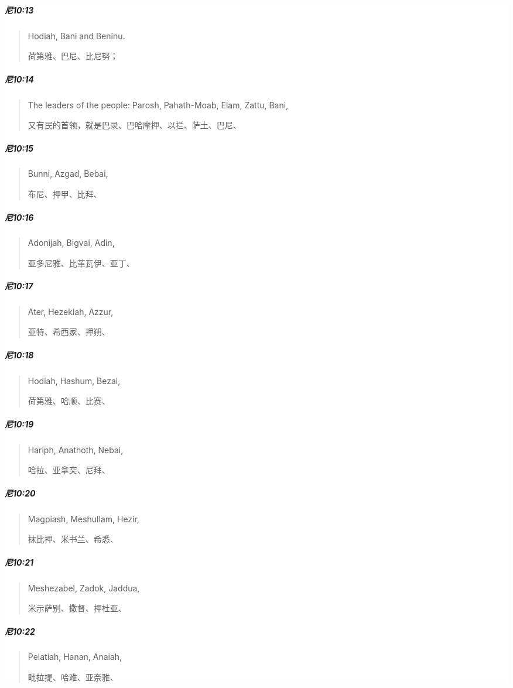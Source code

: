 
##### 尼10:13
> Hodiah, Bani and Beninu.
>
> 荷第雅、巴尼、比尼努；


##### 尼10:14
> The leaders of the people: Parosh, Pahath-Moab, Elam, Zattu, Bani,
>
> 又有民的首领，就是巴录、巴哈摩押、以拦、萨土、巴尼、


##### 尼10:15
> Bunni, Azgad, Bebai,
>
> 布尼、押甲、比拜、


##### 尼10:16
> Adonijah, Bigvai, Adin,
>
> 亚多尼雅、比革瓦伊、亚丁、


##### 尼10:17
> Ater, Hezekiah, Azzur,
>
> 亚特、希西家、押朔、


##### 尼10:18
> Hodiah, Hashum, Bezai,
>
> 荷第雅、哈顺、比赛、


##### 尼10:19
> Hariph, Anathoth, Nebai,
>
> 哈拉、亚拿突、尼拜、


##### 尼10:20
> Magpiash, Meshullam, Hezir,
>
> 抹比押、米书兰、希悉、


##### 尼10:21
> Meshezabel, Zadok, Jaddua,
>
> 米示萨别、撒督、押杜亚、


##### 尼10:22
> Pelatiah, Hanan, Anaiah,
>
> 毗拉提、哈难、亚奈雅、

